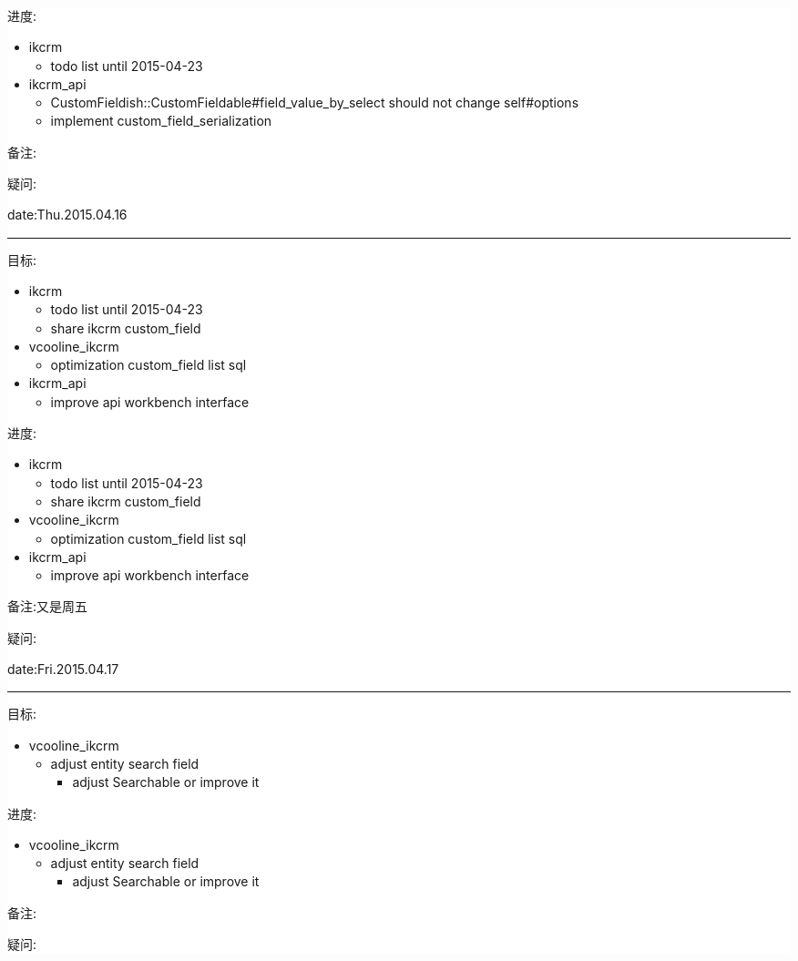 进度:

- ikcrm
  - todo list until 2015-04-23
- ikcrm_api
  - CustomFieldish::CustomFieldable#field_value_by_select should not change self#options
  - implement custom_field_serialization

备注:

疑问:

date:Thu.2015.04.16

---------------------------------

目标:

- ikcrm
  - todo list until 2015-04-23
  - share ikcrm custom_field
- vcooline_ikcrm
  - optimization custom_field list sql
- ikcrm_api
  - improve api workbench interface

进度:

- ikcrm
  - todo list until 2015-04-23
  - share ikcrm custom_field
- vcooline_ikcrm
  - optimization custom_field list sql
- ikcrm_api
  - improve api workbench interface

备注:又是周五

疑问:

date:Fri.2015.04.17

---------------------------------

目标:

- vcooline_ikcrm
  - adjust entity search field
    - adjust Searchable or improve it

进度:

- vcooline_ikcrm
  - adjust entity search field
    - adjust Searchable or improve it


备注:

疑问:
